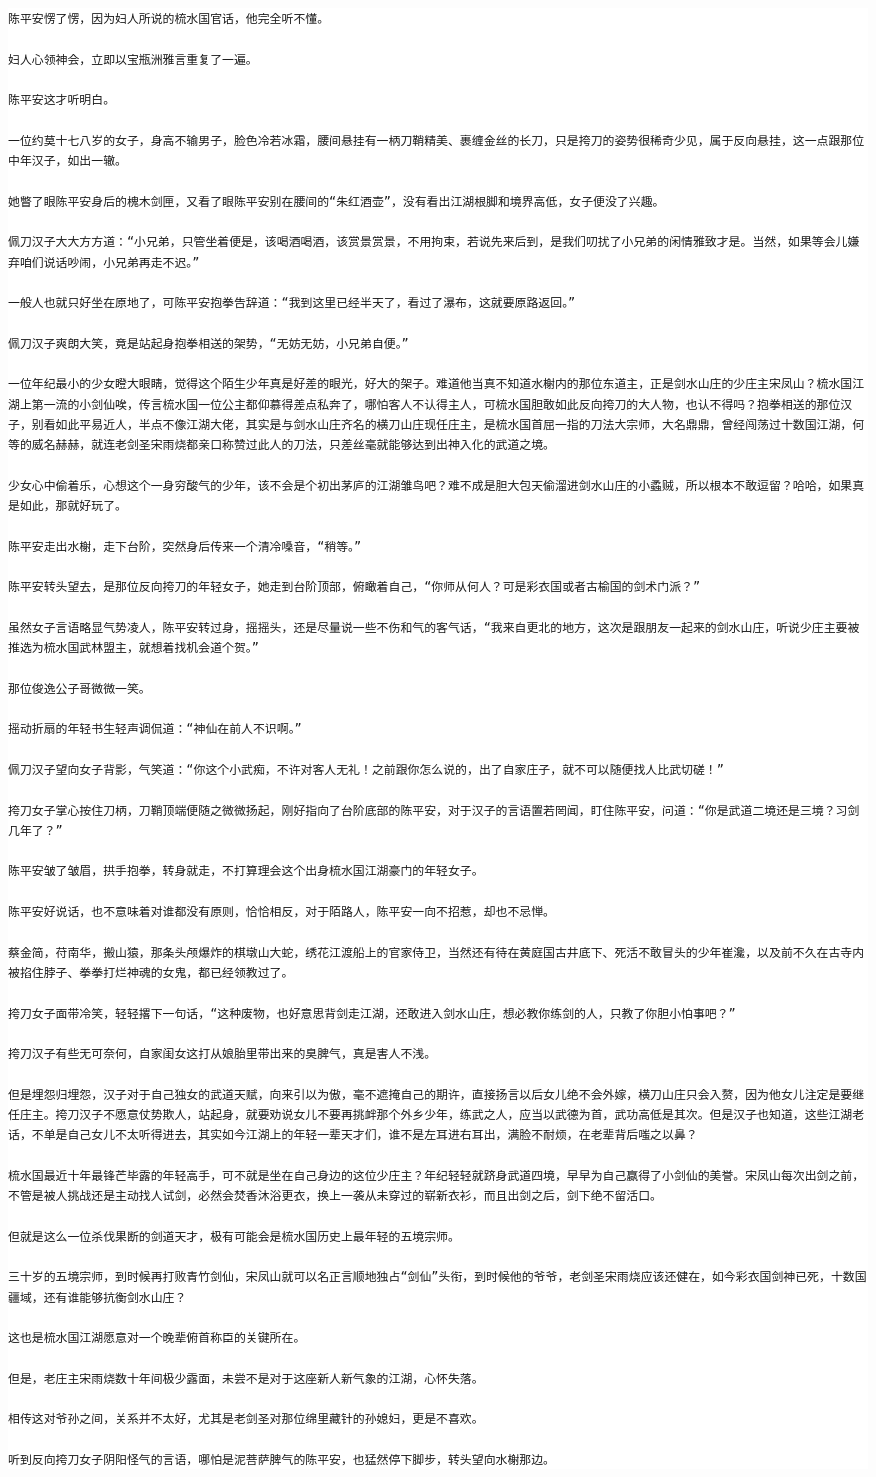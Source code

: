     陈平安愣了愣，因为妇人所说的梳水国官话，他完全听不懂。

    妇人心领神会，立即以宝瓶洲雅言重复了一遍。

    陈平安这才听明白。

    一位约莫十七八岁的女子，身高不输男子，脸色冷若冰霜，腰间悬挂有一柄刀鞘精美、裹缠金丝的长刀，只是挎刀的姿势很稀奇少见，属于反向悬挂，这一点跟那位中年汉子，如出一辙。

    她瞥了眼陈平安身后的槐木剑匣，又看了眼陈平安别在腰间的“朱红酒壶”，没有看出江湖根脚和境界高低，女子便没了兴趣。

    佩刀汉子大大方方道：“小兄弟，只管坐着便是，该喝酒喝酒，该赏景赏景，不用拘束，若说先来后到，是我们叨扰了小兄弟的闲情雅致才是。当然，如果等会儿嫌弃咱们说话吵闹，小兄弟再走不迟。”

    一般人也就只好坐在原地了，可陈平安抱拳告辞道：“我到这里已经半天了，看过了瀑布，这就要原路返回。”

    佩刀汉子爽朗大笑，竟是站起身抱拳相送的架势，“无妨无妨，小兄弟自便。”

    一位年纪最小的少女瞪大眼睛，觉得这个陌生少年真是好差的眼光，好大的架子。难道他当真不知道水榭内的那位东道主，正是剑水山庄的少庄主宋凤山？梳水国江湖上第一流的小剑仙唉，传言梳水国一位公主都仰慕得差点私奔了，哪怕客人不认得主人，可梳水国胆敢如此反向挎刀的大人物，也认不得吗？抱拳相送的那位汉子，别看如此平易近人，半点不像江湖大佬，其实是与剑水山庄齐名的横刀山庄现任庄主，是梳水国首屈一指的刀法大宗师，大名鼎鼎，曾经闯荡过十数国江湖，何等的威名赫赫，就连老剑圣宋雨烧都亲口称赞过此人的刀法，只差丝毫就能够达到出神入化的武道之境。

    少女心中偷着乐，心想这个一身穷酸气的少年，该不会是个初出茅庐的江湖雏鸟吧？难不成是胆大包天偷溜进剑水山庄的小蟊贼，所以根本不敢逗留？哈哈，如果真是如此，那就好玩了。

    陈平安走出水榭，走下台阶，突然身后传来一个清冷嗓音，“稍等。”

    陈平安转头望去，是那位反向挎刀的年轻女子，她走到台阶顶部，俯瞰着自己，“你师从何人？可是彩衣国或者古榆国的剑术门派？”

    虽然女子言语略显气势凌人，陈平安转过身，摇摇头，还是尽量说一些不伤和气的客气话，“我来自更北的地方，这次是跟朋友一起来的剑水山庄，听说少庄主要被推选为梳水国武林盟主，就想着找机会道个贺。”

    那位俊逸公子哥微微一笑。

    摇动折扇的年轻书生轻声调侃道：“神仙在前人不识啊。”

    佩刀汉子望向女子背影，气笑道：“你这个小武痴，不许对客人无礼！之前跟你怎么说的，出了自家庄子，就不可以随便找人比武切磋！”

    挎刀女子掌心按住刀柄，刀鞘顶端便随之微微扬起，刚好指向了台阶底部的陈平安，对于汉子的言语置若罔闻，盯住陈平安，问道：“你是武道二境还是三境？习剑几年了？”

    陈平安皱了皱眉，拱手抱拳，转身就走，不打算理会这个出身梳水国江湖豪门的年轻女子。

    陈平安好说话，也不意味着对谁都没有原则，恰恰相反，对于陌路人，陈平安一向不招惹，却也不忌惮。

    蔡金简，苻南华，搬山猿，那条头颅爆炸的棋墩山大蛇，绣花江渡船上的官家侍卫，当然还有待在黄庭国古井底下、死活不敢冒头的少年崔瀺，以及前不久在古寺内被掐住脖子、拳拳打烂神魂的女鬼，都已经领教过了。

    挎刀女子面带冷笑，轻轻撂下一句话，“这种废物，也好意思背剑走江湖，还敢进入剑水山庄，想必教你练剑的人，只教了你胆小怕事吧？”

    挎刀汉子有些无可奈何，自家闺女这打从娘胎里带出来的臭脾气，真是害人不浅。

    但是埋怨归埋怨，汉子对于自己独女的武道天赋，向来引以为傲，毫不遮掩自己的期许，直接扬言以后女儿绝不会外嫁，横刀山庄只会入赘，因为他女儿注定是要继任庄主。挎刀汉子不愿意仗势欺人，站起身，就要劝说女儿不要再挑衅那个外乡少年，练武之人，应当以武德为首，武功高低是其次。但是汉子也知道，这些江湖老话，不单是自己女儿不太听得进去，其实如今江湖上的年轻一辈天才们，谁不是左耳进右耳出，满脸不耐烦，在老辈背后嗤之以鼻？

    梳水国最近十年最锋芒毕露的年轻高手，可不就是坐在自己身边的这位少庄主？年纪轻轻就跻身武道四境，早早为自己赢得了小剑仙的美誉。宋凤山每次出剑之前，不管是被人挑战还是主动找人试剑，必然会焚香沐浴更衣，换上一袭从未穿过的崭新衣衫，而且出剑之后，剑下绝不留活口。

    但就是这么一位杀伐果断的剑道天才，极有可能会是梳水国历史上最年轻的五境宗师。

    三十岁的五境宗师，到时候再打败青竹剑仙，宋凤山就可以名正言顺地独占“剑仙”头衔，到时候他的爷爷，老剑圣宋雨烧应该还健在，如今彩衣国剑神已死，十数国疆域，还有谁能够抗衡剑水山庄？

    这也是梳水国江湖愿意对一个晚辈俯首称臣的关键所在。

    但是，老庄主宋雨烧数十年间极少露面，未尝不是对于这座新人新气象的江湖，心怀失落。

    相传这对爷孙之间，关系并不太好，尤其是老剑圣对那位绵里藏针的孙媳妇，更是不喜欢。

    听到反向挎刀女子阴阳怪气的言语，哪怕是泥菩萨脾气的陈平安，也猛然停下脚步，转头望向水榭那边。
